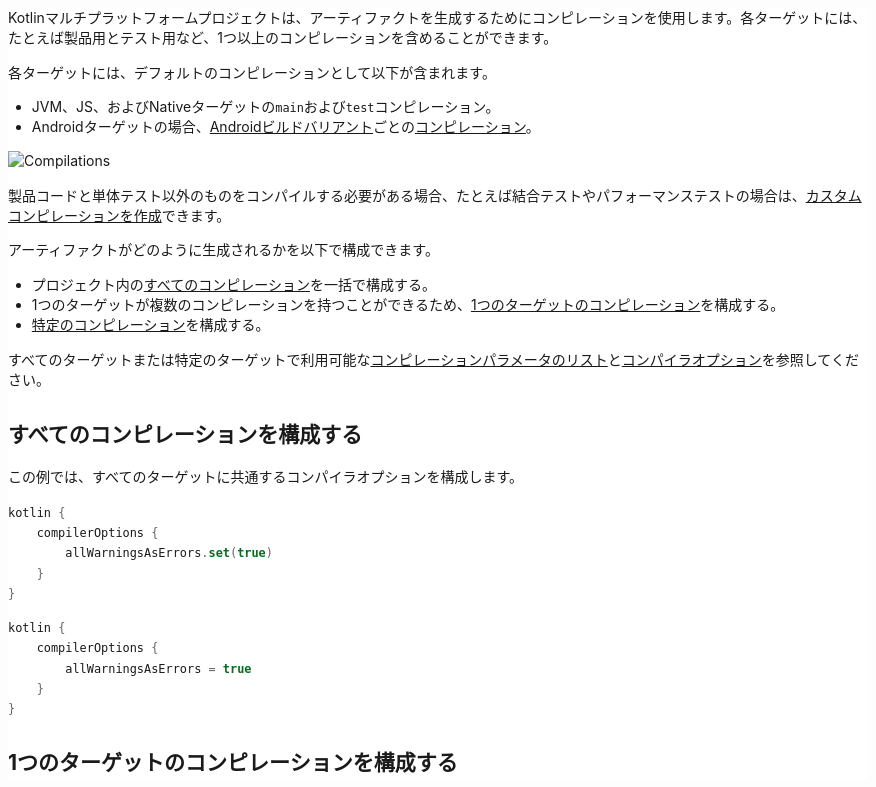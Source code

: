 [//]: # (title: コンピレーションの構成)

Kotlinマルチプラットフォームプロジェクトは、アーティファクトを生成するためにコンピレーションを使用します。各ターゲットには、たとえば製品用とテスト用など、1つ以上のコンピレーションを含めることができます。

各ターゲットには、デフォルトのコンピレーションとして以下が含まれます。

*   JVM、JS、およびNativeターゲットの`main`および`test`コンピレーション。
*   Androidターゲットの場合、[Androidビルドバリアント](https://developer.android.com/build/build-variants)ごとの[コンピレーション](#compilation-for-android)。

![Compilations](compilations.svg)

製品コードと単体テスト以外のものをコンパイルする必要がある場合、たとえば結合テストやパフォーマンステストの場合は、[カスタムコンピレーションを作成](#create-a-custom-compilation)できます。

アーティファクトがどのように生成されるかを以下で構成できます。

*   プロジェクト内の[すべてのコンピレーション](#configure-all-compilations)を一括で構成する。
*   1つのターゲットが複数のコンピレーションを持つことができるため、[1つのターゲットのコンピレーション](#configure-compilations-for-one-target)を構成する。
*   [特定のコンピレーション](#configure-one-compilation)を構成する。

すべてのターゲットまたは特定のターゲットで利用可能な[コンピレーションパラメータのリスト](multiplatform-dsl-reference.md#compilation-parameters)と[コンパイラオプション](https://kotlinlang.org/docs/gradle-compiler-options.html)を参照してください。

## すべてのコンピレーションを構成する

この例では、すべてのターゲットに共通するコンパイラオプションを構成します。

<Tabs group="build-script">
<TabItem title="Kotlin" group-key="kotlin">

```kotlin
kotlin {
    compilerOptions {
        allWarningsAsErrors.set(true)
    }
}
```

</TabItem>
<TabItem title="Groovy" group-key="groovy">

```groovy
kotlin {
    compilerOptions {
        allWarningsAsErrors = true
    }
}
```

</TabItem>
</Tabs>

## 1つのターゲットのコンピレーションを構成する

<Tabs group="build-script">
<TabItem title="Kotlin" group-key="kotlin">
